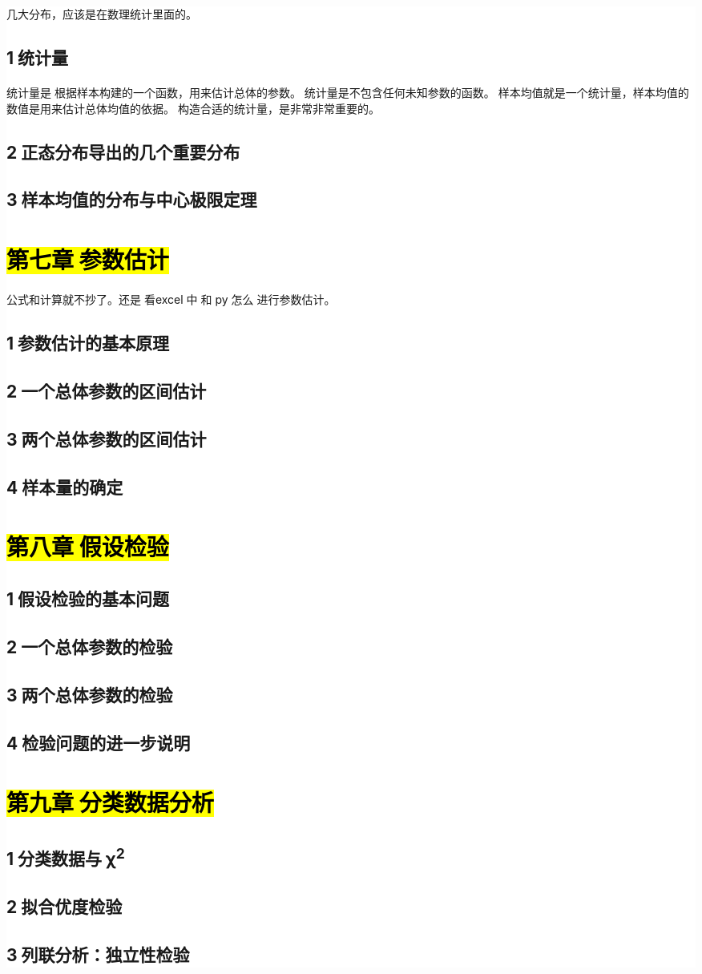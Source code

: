 几大分布，应该是在数理统计里面的。

## 1 统计量
统计量是 根据样本构建的一个函数，用来估计总体的参数。
统计量是不包含任何未知参数的函数。
样本均值就是一个统计量，样本均值的数值是用来估计总体均值的依据。
构造合适的统计量，是非常非常重要的。
## 2 正态分布导出的几个重要分布

## 3 样本均值的分布与中心极限定理

# <mark>第七章 参数估计</mark>
公式和计算就不抄了。还是 看excel 中 和 py 怎么 进行参数估计。

## 1 参数估计的基本原理

## 2 一个总体参数的区间估计

## 3 两个总体参数的区间估计

## 4 样本量的确定

# <mark>第八章 假设检验</mark>

## 1 假设检验的基本问题

## 2 一个总体参数的检验

## 3 两个总体参数的检验

## 4 检验问题的进一步说明

# <mark>第九章 分类数据分析</mark>

## 1 分类数据与 χ<sup>2</sup>

## 2 拟合优度检验

## 3 列联分析：独立性检验
